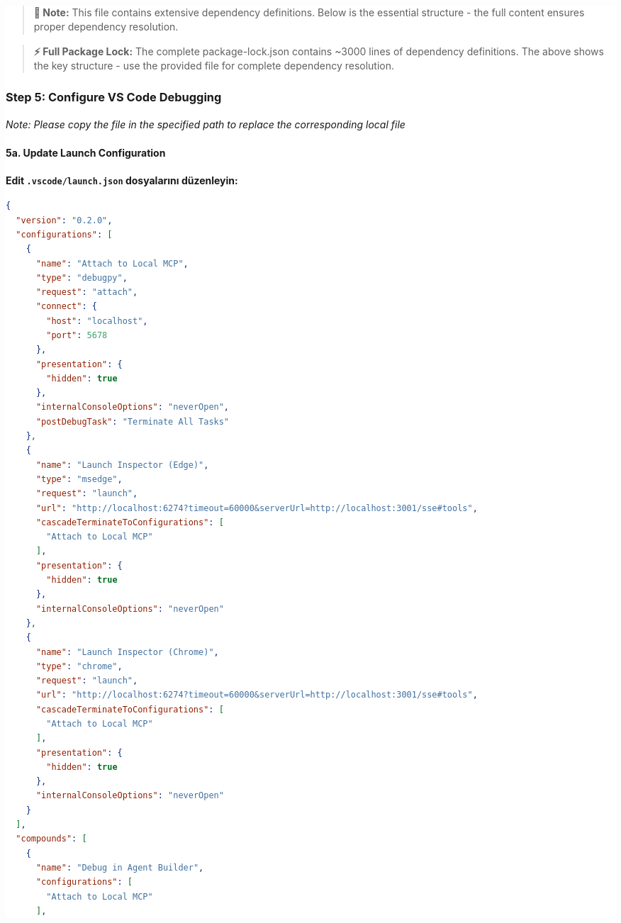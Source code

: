 > **📝 Note:** This file contains extensive dependency definitions. Below is the essential structure - the full content ensures proper dependency resolution.


> **⚡ Full Package Lock:** The complete package-lock.json contains ~3000 lines of dependency definitions. The above shows the key structure - use the provided file for complete dependency resolution.

### Step 5: Configure VS Code Debugging

*Note: Please copy the file in the specified path to replace the corresponding local file*

#### 5a. Update Launch Configuration

**Edit `.vscode/launch.json` dosyalarını düzenleyin:**

```json
{
  "version": "0.2.0",
  "configurations": [
    {
      "name": "Attach to Local MCP",
      "type": "debugpy",
      "request": "attach",
      "connect": {
        "host": "localhost",
        "port": 5678
      },
      "presentation": {
        "hidden": true
      },
      "internalConsoleOptions": "neverOpen",
      "postDebugTask": "Terminate All Tasks"
    },
    {
      "name": "Launch Inspector (Edge)",
      "type": "msedge",
      "request": "launch",
      "url": "http://localhost:6274?timeout=60000&serverUrl=http://localhost:3001/sse#tools",
      "cascadeTerminateToConfigurations": [
        "Attach to Local MCP"
      ],
      "presentation": {
        "hidden": true
      },
      "internalConsoleOptions": "neverOpen"
    },
    {
      "name": "Launch Inspector (Chrome)",
      "type": "chrome",
      "request": "launch",
      "url": "http://localhost:6274?timeout=60000&serverUrl=http://localhost:3001/sse#tools",
      "cascadeTerminateToConfigurations": [
        "Attach to Local MCP"
      ],
      "presentation": {
        "hidden": true
      },
      "internalConsoleOptions": "neverOpen"
    }
  ],
  "compounds": [
    {
      "name": "Debug in Agent Builder",
      "configurations": [
        "Attach to Local MCP"
      ],
```